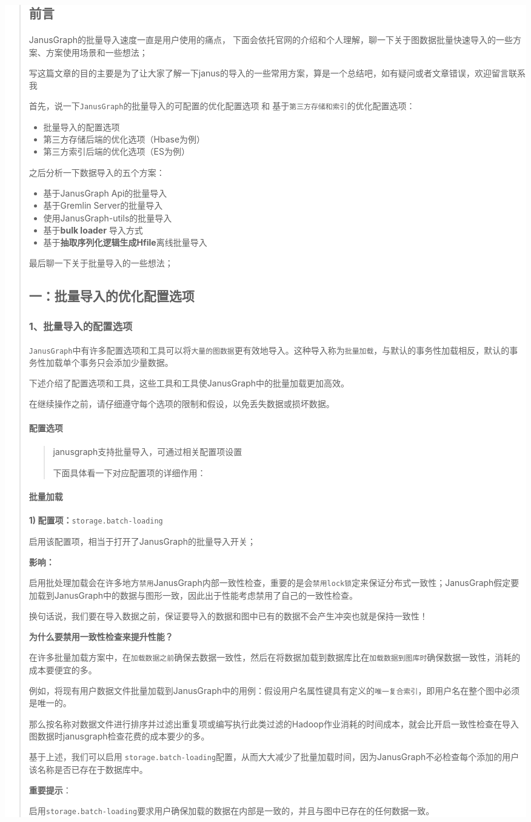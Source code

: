 > ## 前言
>
> JanusGraph的批量导入速度一直是用户使用的痛点， 下面会依托官网的介绍和个人理解，聊一下关于图数据批量快速导入的一些方案、方案使用场景和一些想法；
>
> 写这篇文章的目的主要是为了让大家了解一下janus的导入的一些常用方案，算是一个总结吧，如有疑问或者文章错误，欢迎留言联系我
>
> 首先，说一下`JanusGraph`的批量导入的可配置的优化配置选项 和 基于`第三方存储和索引`的优化配置选项：
>
> - 批量导入的配置选项
> - 第三方存储后端的优化选项（Hbase为例）
> - 第三方索引后端的优化选项（ES为例）
>
> 之后分析一下数据导入的五个方案：
>
> - 基于JanusGraph Api的批量导入
> - 基于Gremlin Server的批量导入
> - 使用JanusGraph-utils的批量导入
> - 基于**bulk loader** 导入方式
> - 基于**抽取序列化逻辑生成Hfile**离线批量导入
>
> 最后聊一下关于批量导入的一些想法；
>
> ## 一：批量导入的优化配置选项
>
> ### 1、批量导入的配置选项
>
> `JanusGraph`中有许多配置选项和工具可以将`大量的图数据`更有效地导入。这种导入称为`批量加载`，与默认的事务性加载相反，默认的事务性加载单个事务只会添加少量数据。
>
> 下述介绍了配置选项和工具，这些工具和工具使JanusGraph中的批量加载更加高效。
>
> 在继续操作之前，请仔细遵守每个选项的限制和假设，以免丢失数据或损坏数据。
>
> #### 配置选项
>
> > janusgraph支持批量导入，可通过相关配置项设置
> >
> > 下面具体看一下对应配置项的详细作用：
>
> #### 批量加载
>
> **1) 配置项：**`storage.batch-loading`
>
> 启用该配置项，相当于打开了JanusGraph的批量导入开关；
>
> **影响：**
>
> 启用批处理加载会在许多地方`禁用`JanusGraph内部一致性检查，重要的是会`禁用lock锁`定来保证分布式一致性；JanusGraph假定要加载到JanusGraph中的数据与图形一致，因此出于性能考虑禁用了自己的一致性检查。
>
> 换句话说，我们要在导入数据之前，保证要导入的数据和图中已有的数据不会产生冲突也就是保持一致性！
>
> **为什么要禁用一致性检查来提升性能？**
>
> 在许多批量加载方案中，在`加载数据之前`确保去数据一致性，然后在将数据加载到数据库比在`加载数据到图库时`确保数据一致性，消耗的成本要便宜的多。
>
> 例如，将现有用户数据文件批量加载到JanusGraph中的用例：假设用户名属性键具有定义的`唯一复合索引`，即用户名在整个图中必须是唯一的。
>
> 那么按名称对数据文件进行排序并过滤出重复项或编写执行此类过滤的Hadoop作业消耗的时间成本，就会比开启一致性检查在导入图数据时janusgraph检查花费的成本要少的多。
>
> 基于上述，我们可以启用 `storage.batch-loading`配置，从而大大减少了批量加载时间，因为JanusGraph不必检查每个添加的用户该名称是否已存在于数据库中。
>
> **重要提示**：
>
> 启用`storage.batch-loading`要求用户确保加载的数据在内部是一致的，并且与图中已存在的任何数据一致。